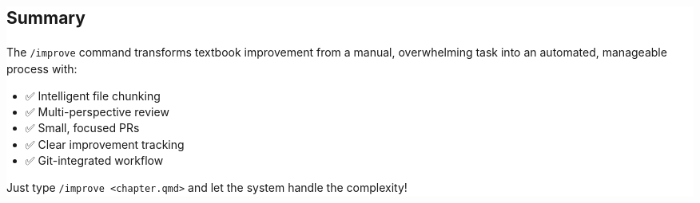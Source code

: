 ## Summary

The `/improve` command transforms textbook improvement from a manual, overwhelming task into an automated, manageable process with:
- ✅ Intelligent file chunking
- ✅ Multi-perspective review
- ✅ Small, focused PRs
- ✅ Clear improvement tracking
- ✅ Git-integrated workflow

Just type `/improve <chapter.qmd>` and let the system handle the complexity!